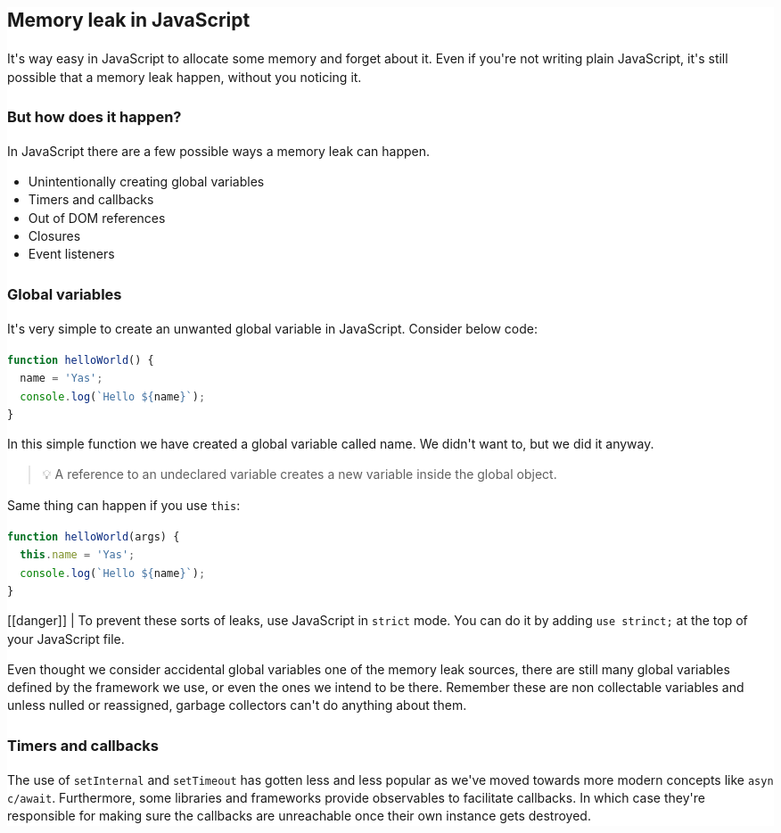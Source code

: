 ## Memory leak in JavaScript

It's way easy in JavaScript to allocate some memory and forget about it. Even if you're not writing plain JavaScript, it's still possible that a memory leak happen, without you noticing it.

### But how does it happen?

In JavaScript there are a few possible ways a memory leak can happen.

* Unintentionally creating global variables
* Timers and callbacks
* Out of DOM references
* Closures
* Event listeners

### Global variables

It's very simple to create an unwanted global variable in JavaScript. Consider below code:

```js
function helloWorld() {
  name = 'Yas';
  console.log(`Hello ${name}`);
}
```

In this simple function we have created a global variable called name. We didn't want to, but we did it anyway.

> 💡  A reference to an undeclared variable creates a new variable inside the global object.

Same thing can happen if you use `this`:

```js
function helloWorld(args) {
  this.name = 'Yas';
  console.log(`Hello ${name}`);
}
```

[[danger]]
| To prevent these sorts of leaks, use JavaScript in `strict` mode. You can do it by adding `use strinct;` at the top of your JavaScript file.

Even thought we consider accidental global variables one of the memory leak sources, there are still many global variables defined by the framework we use, or even the ones we intend to be there. Remember these are non collectable variables and unless nulled or reassigned, garbage collectors can't do anything about them.

### Timers and callbacks

The use of `setInternal` and `setTimeout` has gotten less and less popular as we've moved towards more modern concepts like `async/await`. Furthermore, some libraries and frameworks provide observables to facilitate callbacks. In which case they're responsible for making sure the callbacks are unreachable once their own instance gets destroyed.
